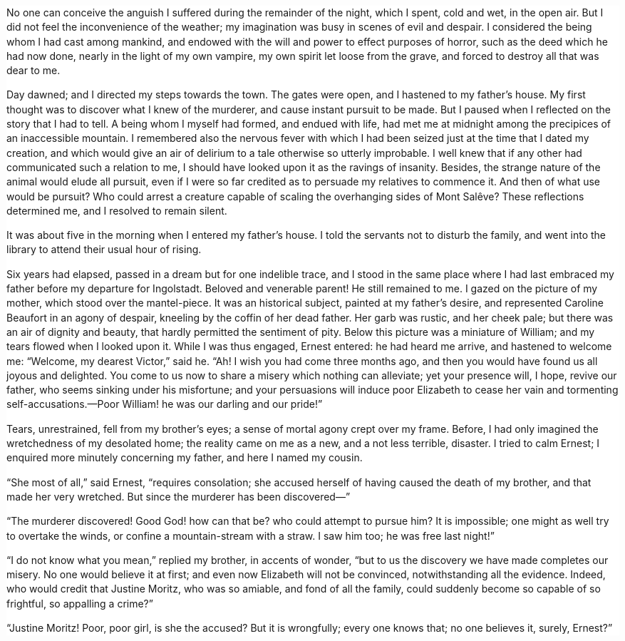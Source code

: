 No one can conceive the anguish I suffered during the remainder of the night, which I spent, cold and wet, in the open air. But I did not feel the inconvenience of the weather; my imagination was busy in scenes of evil and despair. I considered the being whom I had cast among mankind, and endowed with the will and power to effect purposes of horror, such as the deed which he had now done, nearly in the light of my own vampire, my own spirit let loose from the grave, and forced to destroy all that was dear to me.

Day dawned; and I directed my steps towards the town. The gates were open, and I hastened to my father’s house. My first thought was to discover what I knew of the murderer, and cause instant pursuit to be made. But I paused when I reflected on the story that I had to tell. A being whom I myself had formed, and endued with life, had met me at midnight among the precipices of an inaccessible mountain. I remembered also the nervous fever with which I had been seized just at the time that I dated my creation, and which would give an air of delirium to a tale otherwise so utterly improbable. I well knew that if any other had communicated such a relation to me, I should have looked upon it as the ravings of insanity. Besides, the strange nature of the animal would elude all pursuit, even if I were so far credited as to persuade my relatives to commence it. And then of what use would be pursuit? Who could arrest a creature capable of scaling the overhanging sides of Mont Salêve? These reflections determined me, and I resolved to remain silent.

It was about five in the morning when I entered my father’s house. I told the servants not to disturb the family, and went into the library to attend their usual hour of rising.

Six years had elapsed, passed in a dream but for one indelible trace, and I stood in the same place where I had last embraced my father before my departure for Ingolstadt. Beloved and venerable parent! He still remained to me. I gazed on the picture of my mother, which stood over the mantel-piece. It was an historical subject, painted at my father’s desire, and represented Caroline Beaufort in an agony of despair, kneeling by the coffin of her dead father. Her garb was rustic, and her cheek pale; but there was an air of dignity and beauty, that hardly permitted the sentiment of pity. Below this picture was a miniature of William; and my tears flowed when I looked upon it. While I was thus engaged, Ernest entered: he had heard me arrive, and hastened to welcome me: “Welcome, my dearest Victor,” said he. “Ah! I wish you had come three months ago, and then you would have found us all joyous and delighted. You come to us now to share a misery which nothing can alleviate; yet your presence will, I hope, revive our father, who seems sinking under his misfortune; and your persuasions will induce poor Elizabeth to cease her vain and tormenting self-accusations.—Poor William! he was our darling and our pride!”

Tears, unrestrained, fell from my brother’s eyes; a sense of mortal agony crept over my frame. Before, I had only imagined the wretchedness of my desolated home; the reality came on me as a new, and a not less terrible, disaster. I tried to calm Ernest; I enquired more minutely concerning my father, and here I named my cousin.

“She most of all,” said Ernest, “requires consolation; she accused herself of having caused the death of my brother, and that made her very wretched. But since the murderer has been discovered—”

“The murderer discovered! Good God! how can that be? who could attempt to pursue him? It is impossible; one might as well try to overtake the winds, or confine a mountain-stream with a straw. I saw him too; he was free last night!”

“I do not know what you mean,” replied my brother, in accents of wonder, “but to us the discovery we have made completes our misery. No one would believe it at first; and even now Elizabeth will not be convinced, notwithstanding all the evidence. Indeed, who would credit that Justine Moritz, who was so amiable, and fond of all the family, could suddenly become so capable of so frightful, so appalling a crime?”

“Justine Moritz! Poor, poor girl, is she the accused? But it is wrongfully; every one knows that; no one believes it, surely, Ernest?”
